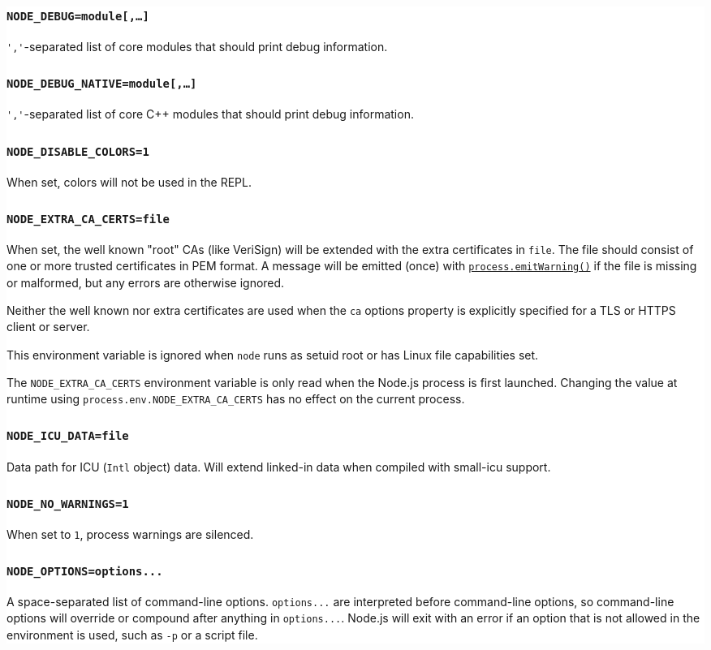 ### `NODE_DEBUG=module[,…]`



`','`-separated list of core modules that should print debug information.

### `NODE_DEBUG_NATIVE=module[,…]`

`','`-separated list of core C++ modules that should print debug information.

### `NODE_DISABLE_COLORS=1`



When set, colors will not be used in the REPL.

### `NODE_EXTRA_CA_CERTS=file`



When set, the well known "root" CAs (like VeriSign) will be extended with the
extra certificates in `file`. The file should consist of one or more trusted
certificates in PEM format. A message will be emitted (once) with
[`process.emitWarning()`][emit_warning] if the file is missing or
malformed, but any errors are otherwise ignored.

Neither the well known nor extra certificates are used when the `ca`
options property is explicitly specified for a TLS or HTTPS client or server.

This environment variable is ignored when `node` runs as setuid root or
has Linux file capabilities set.

The `NODE_EXTRA_CA_CERTS` environment variable is only read when the Node.js
process is first launched. Changing the value at runtime using
`process.env.NODE_EXTRA_CA_CERTS` has no effect on the current process.

### `NODE_ICU_DATA=file`



Data path for ICU (`Intl` object) data. Will extend linked-in data when compiled
with small-icu support.

### `NODE_NO_WARNINGS=1`



When set to `1`, process warnings are silenced.

### `NODE_OPTIONS=options...`



A space-separated list of command-line options. `options...` are interpreted
before command-line options, so command-line options will override or
compound after anything in `options...`. Node.js will exit with an error if
an option that is not allowed in the environment is used, such as `-p` or a
script file.


[#42511]: https://github.com/nodejs/node/issues/42511
[Chrome DevTools Protocol]: https://chromedevtools.github.io/devtools-protocol/
[CommonJS]: modules.md
[CustomEvent Web API]: https://dom.spec.whatwg.org/#customevent
[ECMAScript module loader]: esm.md#loaders
[Fetch API]: https://developer.mozilla.org/en-US/docs/Web/API/Fetch_API
[Modules loaders]: packages.md#modules-loaders
[Node.js issue tracker]: https://github.com/nodejs/node/issues
[OSSL_PROVIDER-legacy]: https://www.openssl.org/docs/man3.0/man7/OSSL_PROVIDER-legacy.html
[REPL]: repl.md
[ScriptCoverage]: https://chromedevtools.github.io/devtools-protocol/tot/Profiler#type-ScriptCoverage
[ShadowRealm]: https://github.com/tc39/proposal-shadowrealm
[Source Map]: https://sourcemaps.info/spec.html
[Subresource Integrity]: https://developer.mozilla.org/en-US/docs/Web/Security/Subresource_Integrity
[V8 JavaScript code coverage]: https://v8project.blogspot.com/2017/12/javascript-code-coverage.html
[Web Crypto API]: webcrypto.md
[`"type"`]: packages.md#type
[`--cpu-prof-dir`]: #--cpu-prof-dir
[`--diagnostic-dir`]: #--diagnostic-dirdirectory
[`--experimental-wasm-modules`]: #--experimental-wasm-modules
[`--heap-prof-dir`]: #--heap-prof-dir
[`--openssl-config`]: #--openssl-configfile
[`--preserve-symlinks`]: #--preserve-symlinks
[`--redirect-warnings`]: #--redirect-warningsfile
[`Atomics.wait()`]: https://developer.mozilla.org/en-US/docs/Web/JavaScript/Reference/Global_Objects/Atomics/wait
[`Buffer`]: buffer.md#class-buffer
[`CRYPTO_secure_malloc_init`]: https://www.openssl.org/docs/man1.1.0/man3/CRYPTO_secure_malloc_init.html
[`NODE_OPTIONS`]: #node_optionsoptions
[`NO_COLOR`]: https://no-color.org
[`SlowBuffer`]: buffer.md#class-slowbuffer
[`YoungGenerationSizeFromSemiSpaceSize`]: https://chromium.googlesource.com/v8/v8.git/+/refs/tags/10.3.129/src/heap/heap.cc#328
[`assert.snapshot()`]: assert.md#assertsnapshotvalue-name
[`dns.lookup()`]: dns.md#dnslookuphostname-options-callback
[`dns.setDefaultResultOrder()`]: dns.md#dnssetdefaultresultorderorder
[`dnsPromises.lookup()`]: dns.md#dnspromiseslookuphostname-options
[`import` specifier]: esm.md#import-specifiers
[`process.setUncaughtExceptionCaptureCallback()`]: process.md#processsetuncaughtexceptioncapturecallbackfn
[`tls.DEFAULT_MAX_VERSION`]: tls.md#tlsdefault_max_version
[`tls.DEFAULT_MIN_VERSION`]: tls.md#tlsdefault_min_version
[`unhandledRejection`]: process.md#event-unhandledrejection
[`v8.startupSnapshot` API]: v8.md#startup-snapshot-api
[`worker_threads.threadId`]: worker_threads.md#workerthreadid
[conditional exports]: packages.md#conditional-exports
[context-aware]: addons.md#context-aware-addons
[customizing ESM specifier resolution]: esm.md#customizing-esm-specifier-resolution-algorithm
[debugger]: debugger.md
[debugging security implications]: https://nodejs.org/en/docs/guides/debugging-getting-started/#security-implications
[emit_warning]: process.md#processemitwarningwarning-options
[filtering tests by name]: test.md#filtering-tests-by-name
[jitless]: https://v8.dev/blog/jitless
[libuv threadpool documentation]: https://docs.libuv.org/en/latest/threadpool.html
[remote code execution]: https://www.owasp.org/index.php/Code_Injection
[running tests from the command line]: test.md#running-tests-from-the-command-line
[scavenge garbage collector]: https://v8.dev/blog/orinoco-parallel-scavenger
[security warning]: #warning-binding-inspector-to-a-public-ipport-combination-is-insecure
[semi-space]: https://www.memorymanagement.org/glossary/s.html#semi.space
[timezone IDs]: https://en.wikipedia.org/wiki/List_of_tz_database_time_zones
[tracking issue for user-land snapshots]: https://github.com/nodejs/node/issues/44014
[ways that `TZ` is handled in other environments]: https://www.gnu.org/software/libc/manual/html_node/TZ-Variable.html